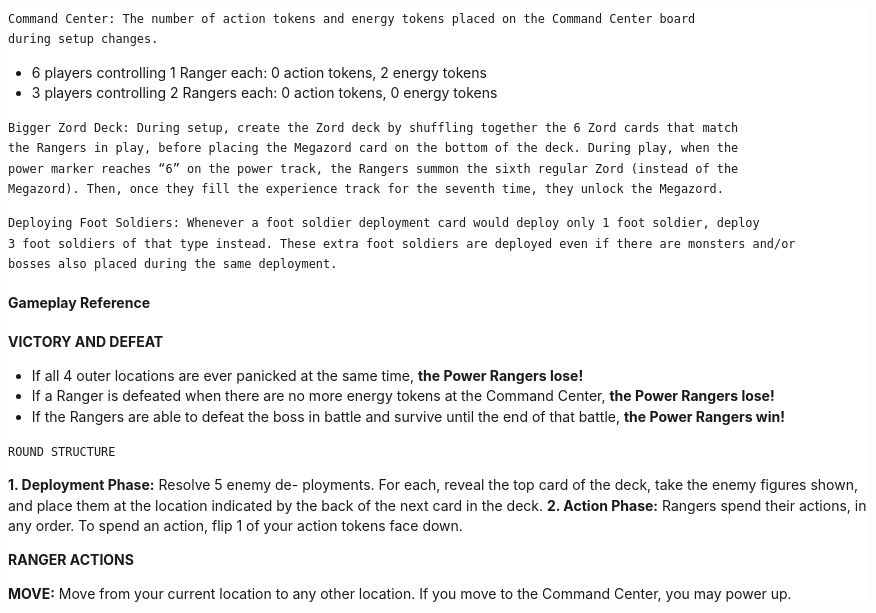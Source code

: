 ```
Command Center: The number of action tokens and energy tokens placed on the Command Center board
during setup changes.
```
- 6 players controlling 1 Ranger each: 0 action tokens, 2 energy tokens
- 3 players controlling 2 Rangers each: 0 action tokens, 0 energy tokens

```
Bigger Zord Deck: During setup, create the Zord deck by shuffling together the 6 Zord cards that match
the Rangers in play, before placing the Megazord card on the bottom of the deck. During play, when the
power marker reaches “6” on the power track, the Rangers summon the sixth regular Zord (instead of the
Megazord). Then, once they fill the experience track for the seventh time, they unlock the Megazord.
```
```
Deploying Foot Soldiers: Whenever a foot soldier deployment card would deploy only 1 foot soldier, deploy
3 foot soldiers of that type instead. These extra foot soldiers are deployed even if there are monsters and/or
bosses also placed during the same deployment.
```

#### Gameplay Reference

**VICTORY AND DEFEAT**

- If all 4 outer locations are ever panicked
at the same time, **the Power Rangers lose!**
- If a Ranger is defeated when there are no
more energy tokens at the Command
Center, **the Power Rangers lose!**
- If the Rangers are able to defeat the boss
in battle and survive until the end of that
battle, **the Power Rangers win!**

```
ROUND STRUCTURE
```
**1. Deployment Phase:** Resolve 5 enemy de-
ployments. For each, reveal the top card of the
deck, take the enemy figures shown, and place
them at the location indicated by the back of
the next card in the deck.
**2. Action Phase:** Rangers spend their actions,
in any order. To spend an action, flip 1 of your
action tokens face down.

**RANGER ACTIONS**

**MOVE:** Move from your
current location to any other
location. If you move to the
Command Center, you may
power up.

